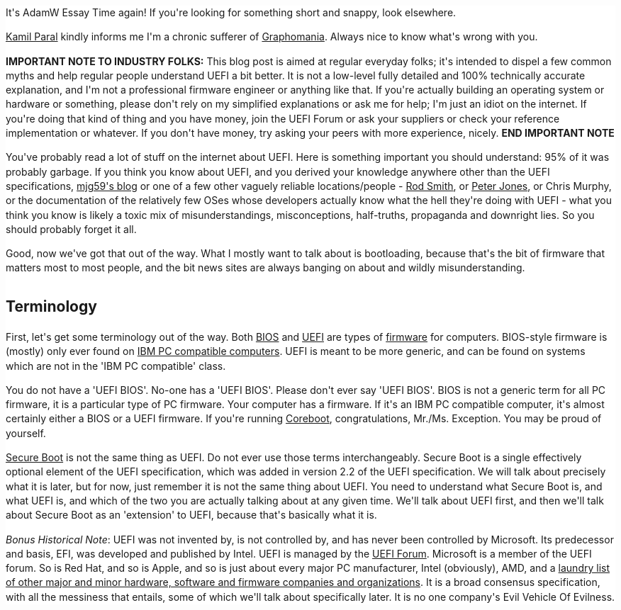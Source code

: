<html><body><p>It's AdamW Essay Time again! If you're looking for something short and snappy, look elsewhere.</p>

<p><a href="http://kparal.wordpress.com/">Kamil Paral</a> kindly informs me I'm a chronic sufferer of <a href="https://en.wikipedia.org/wiki/Graphomania">Graphomania</a>. Always nice to know what's wrong with you.</p>

<p><strong>IMPORTANT NOTE TO INDUSTRY FOLKS:</strong> This blog post is aimed at regular everyday folks; it's intended to dispel a few common myths and help regular people understand UEFI a bit better. It is not a low-level fully detailed and 100% technically accurate explanation, and I'm not a professional firmware engineer or anything like that. If you're actually building an operating system or hardware or something, please don't rely on my simplified explanations or ask me for help; I'm just an idiot on the internet. If you're doing that kind of thing and you have money, join the UEFI Forum or ask your suppliers or check your reference implementation or whatever. If you don't have money, try asking your peers with more experience, nicely. <strong>END IMPORTANT NOTE</strong></p>

<p>You've probably read a lot of stuff on the internet about UEFI. Here is something important you should understand: 95% of it was probably garbage. If you think you know about UEFI, and you derived your knowledge anywhere other than the UEFI specifications, <a href="http://mjg59.dreamwidth.org/">mjg59's blog</a> or one of a few other vaguely reliable locations/people - <a href="http://www.rodsbooks.com/linux-uefi/">Rod Smith</a>, or <a href="http://blog.uncooperative.org/">Peter Jones</a>, or Chris Murphy, or the documentation of the relatively few OSes whose developers actually know what the hell they're doing with UEFI - what you think you know is likely a toxic mix of misunderstandings, misconceptions, half-truths, propaganda and downright lies. So you should probably forget it all.</p>

<p>Good, now we've got that out of the way. What I mostly want to talk about is bootloading, because that's the bit of firmware that matters most to most people, and the bit news sites are always banging on about and wildly misunderstanding.</p>

<h2>Terminology</h2>

<p>First, let's get some terminology out of the way. Both <a href="https://en.wikipedia.org/wiki/BIOS">BIOS</a> and <a href="https://en.wikipedia.org/wiki/Unified_Extensible_Firmware_Interface">UEFI</a> are types of <a href="http://en.wikipedia.org/wiki/Firmware">firmware</a> for computers. BIOS-style firmware is (mostly) only ever found on <a href="https://en.wikipedia.org/wiki/IBM_PC_compatible">IBM PC compatible computers</a>. UEFI is meant to be more generic, and can be found on systems which are not in the 'IBM PC compatible' class.</p>

<p>You do not have a 'UEFI BIOS'. No-one has a 'UEFI BIOS'. Please don't ever say 'UEFI BIOS'. BIOS is not a generic term for all PC firmware, it is a particular type of PC firmware. Your computer has a firmware. If it's an IBM PC compatible computer, it's almost certainly either a BIOS or a UEFI firmware. If you're running <a href="http://www.coreboot.org">Coreboot</a>, congratulations, Mr./Ms. Exception. You may be proud of yourself.</p>

<p><a href="https://en.wikipedia.org/wiki/Unified_Extensible_Firmware_Interface#Secure_boot">Secure Boot</a> is not the same thing as UEFI. Do not ever use those terms interchangeably. Secure Boot is a single effectively optional element of the UEFI specification, which was added in version 2.2 of the UEFI specification. We will talk about precisely what it is later, but for now, just remember it is not the same thing about UEFI. You need to understand what Secure Boot is, and what UEFI is, and which of the two you are actually talking about at any given time. We'll talk about UEFI first, and then we'll talk about Secure Boot as an 'extension' to UEFI, because that's basically what it is.</p>

<p><em>Bonus Historical Note</em>: UEFI was not invented by, is not controlled by, and has never been controlled by Microsoft. Its predecessor and basis, EFI, was developed and published by Intel. UEFI is managed by the <a href="http://uefi.org/">UEFI Forum</a>. Microsoft is a member of the UEFI forum. So is Red Hat, and so is Apple, and so is just about every major PC manufacturer, Intel (obviously), AMD, and a <a href="http://uefi.org/members">laundry list of other major and minor hardware, software and firmware companies and organizations</a>. It is a broad consensus specification, with all the messiness that entails, some of which we'll talk about specifically later. It is no one company's Evil Vehicle Of Evilness.</p>
